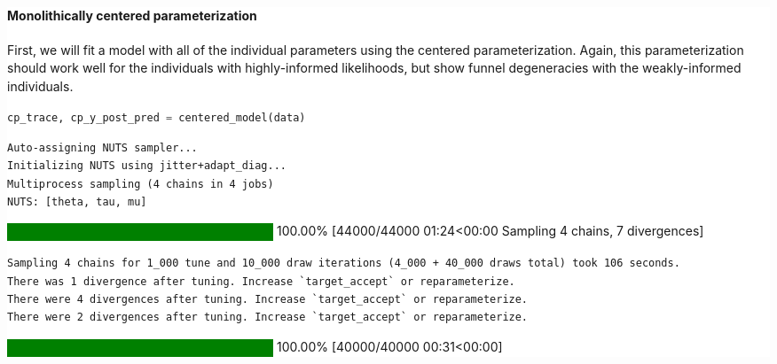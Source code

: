 #### Monolithically centered parameterization

First, we will fit a model with all of the individual parameters using the centered parameterization.
Again, this parameterization should work well for the individuals with highly-informed likelihoods, but show funnel degeneracies with the weakly-informed individuals.

```python
cp_trace, cp_y_post_pred = centered_model(data)
```

    Auto-assigning NUTS sampler...
    Initializing NUTS using jitter+adapt_diag...
    Multiprocess sampling (4 chains in 4 jobs)
    NUTS: [theta, tau, mu]

<div>
    <style>
        /*Turns off some styling*/
        progress {
            /*gets rid of default border in Firefox and Opera.*/
            border: none;
            /*Needs to be in here for Safari polyfill so background images work as expected.*/
            background-size: auto;
        }
        .progress-bar-interrupted, .progress-bar-interrupted::-webkit-progress-bar {
            background: #F44336;
        }
    </style>
  <progress value='44000' class='' max='44000' style='width:300px; height:20px; vertical-align: middle;'></progress>
  100.00% [44000/44000 01:24<00:00 Sampling 4 chains, 7 divergences]
</div>

    Sampling 4 chains for 1_000 tune and 10_000 draw iterations (4_000 + 40_000 draws total) took 106 seconds.
    There was 1 divergence after tuning. Increase `target_accept` or reparameterize.
    There were 4 divergences after tuning. Increase `target_accept` or reparameterize.
    There were 2 divergences after tuning. Increase `target_accept` or reparameterize.

<div>
    <style>
        /*Turns off some styling*/
        progress {
            /*gets rid of default border in Firefox and Opera.*/
            border: none;
            /*Needs to be in here for Safari polyfill so background images work as expected.*/
            background-size: auto;
        }
        .progress-bar-interrupted, .progress-bar-interrupted::-webkit-progress-bar {
            background: #F44336;
        }
    </style>
  <progress value='40000' class='' max='40000' style='width:300px; height:20px; vertical-align: middle;'></progress>
  100.00% [40000/40000 00:31<00:00]
</div>
